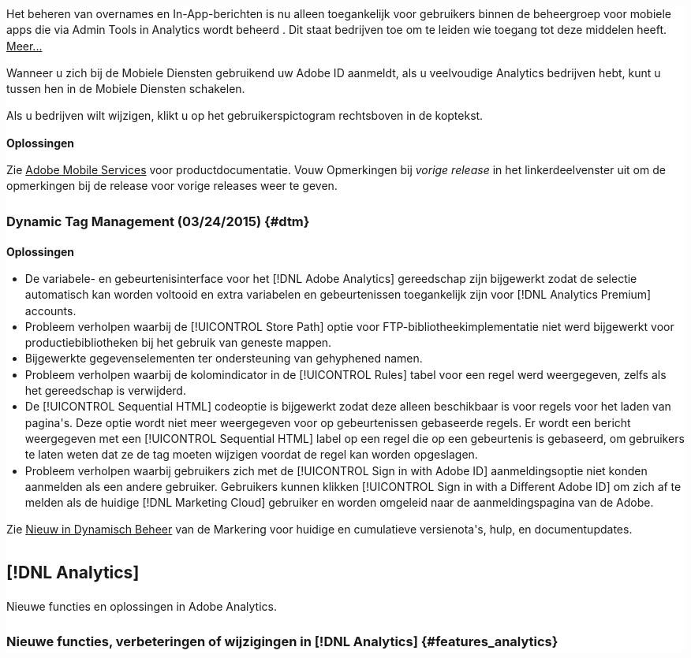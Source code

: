    <td colname="col2"> <p> <span class="term"> Het beheren van overnames </span> en <span class="term"> In-App-berichten </span> is nu alleen toegankelijk voor gebruikers binnen de <span class="wintitle"> beheergroep voor mobiele apps die via Admin Tools in </span> Analytics wordt beheerd <span class="wintitle"> </span>. Dit staat bedrijven toe om te leiden wie toegang tot deze middelen heeft. <a href="https://docs.adobe.com/content/help/nl-NL/core-services/interface/manage-users-and-products/admin-getting-started.html" format="https" scope="external"> Meer... </a></p> </td> 
  </tr> 
  <tr> 
   <td colname="col1"> <p> </p> </td> 
   <td colname="col2"> <p>Wanneer u zich bij de Mobiele Diensten gebruikend uw Adobe ID aanmeldt, als u veelvoudige <span class="wintitle"> Analytics </span> bedrijven hebt, kunt u tussen hen in de Mobiele Diensten schakelen. </p> <p>Als u bedrijven wilt wijzigen, klikt u op het gebruikerspictogram rechtsboven in de koptekst. </p> </td> 
  </tr> 
 </tbody> 
</table>

**Oplossingen**

Zie [Adobe Mobile Services](https://docs.adobe.com/content/help/en/mobile-services/using/home.html) voor productdocumentatie. Vouw Opmerkingen bij *vorige release* in het linkerdeelvenster uit om de opmerkingen bij de release voor vorige releases weer te geven.

### Dynamic Tag Management (03/24/2015) {#dtm}

**Oplossingen**

* De variabele- en gebeurtenisinterface voor het [!DNL  Adobe Analytics] gereedschap zijn bijgewerkt zodat de selectie automatisch kan worden voltooid en extra variabelen en gebeurtenissen toegankelijk zijn voor [!DNL  Analytics Premium] accounts.
* Probleem verholpen waarbij de [!UICONTROL  Store Path] optie voor FTP-bibliotheekimplementatie niet werd bijgewerkt voor productiebibliotheken bij het gebruik van geneste mappen.
* Bijgewerkte gegevenselementen ter ondersteuning van gehyphened namen.
* Probleem verholpen waarbij de kolomindicator in de [!UICONTROL  Rules] tabel voor een regel werd weergegeven, zelfs als het gereedschap is verwijderd.
* De [!UICONTROL  Sequential HTML] codeoptie is bijgewerkt zodat deze alleen beschikbaar is voor regels voor het laden van pagina&#39;s. Deze optie wordt niet meer weergegeven voor op gebeurtenissen gebaseerde regels. Er wordt een bericht weergegeven met een [!UICONTROL  Sequential HTML] label op een regel die op een gebeurtenis is gebaseerd, om gebruikers te laten weten dat ze de tag moeten wijzigen voordat de regel kan worden opgeslagen.
* Probleem verholpen waarbij gebruikers zich met de [!UICONTROL  Sign in with Adobe ID] aanmeldingsoptie niet konden aanmelden als een andere gebruiker. Gebruikers kunnen klikken [!UICONTROL  Sign in with a Different Adobe ID] om zich af te melden als de huidige [!DNL  Marketing Cloud] gebruiker en worden omgeleid naar de aanmeldingspagina van de Adobe.

Zie [Nieuw in Dynamisch Beheer](https://docs.adobe.com/content/help/en/dtm/using/whatsnew.html) van de Markering voor huidige en cumulatieve versienota&#39;s, hulp, en documentupdates.

## [!DNL Analytics]

Nieuwe functies en oplossingen in Adobe Analytics.

### Nieuwe functies, verbeteringen of wijzigingen in [!DNL Analytics] {#features_analytics}
